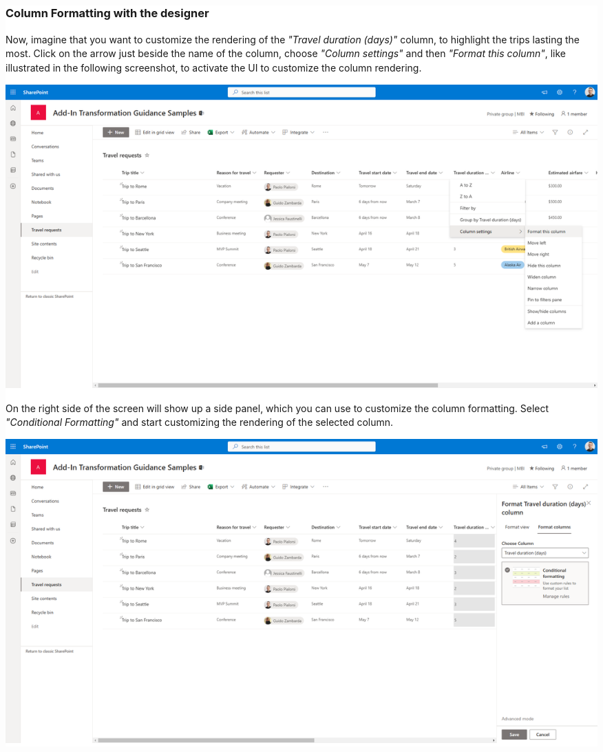 ### Column Formatting with the designer
Now, imagine that you want to customize the rendering of the *"Travel duration (days)"* column, to highlight the trips lasting the most. Click on the arrow just beside the name of the column, choose *"Column settings"* and then *"Format this column"*, like illustrated in the following screenshot, to activate the UI to customize the column rendering.

![The contextual menu to activate the column formatting editor in SharePoint Online. Click on the arrow just beside the name of the column, choose *"Column settings"* and then *"Format this column"*.](./assets/From-XSLT-to-List-Formatting/From-XSLT-to-List-Formatting-column-formatting-ui-01.png)

On the right side of the screen will show up a side panel, which you can use to customize the column formatting. Select *"Conditional Formatting"* and start customizing the rendering of the selected column.

![The side panel to configure custom column rendering for the selected column. There is the option to choose *"Conditional formatting"* for the current column.](./assets/From-XSLT-to-List-Formatting/From-XSLT-to-List-Formatting-column-formatting-ui-02.png)
